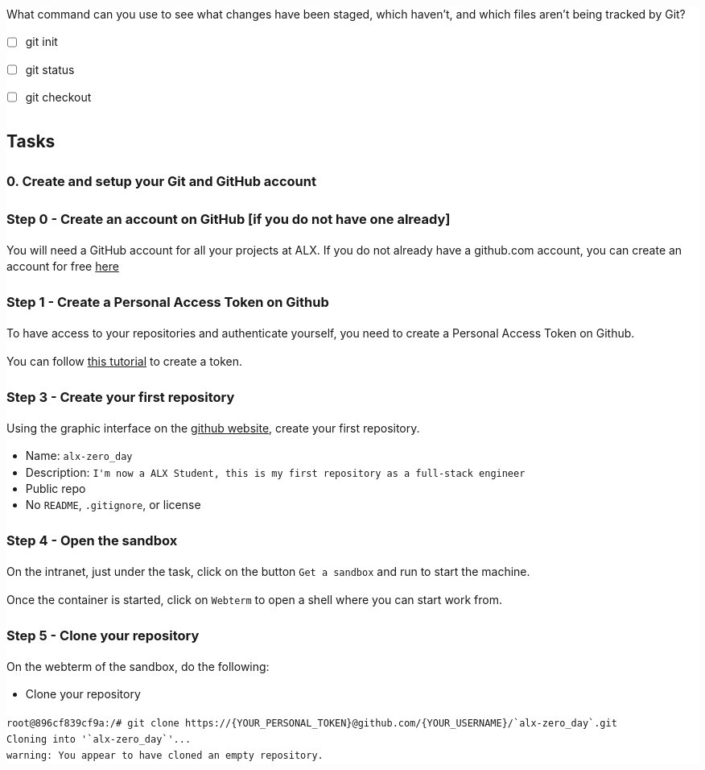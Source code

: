 What command can you use to see what changes have been staged, which haven’t, and which files aren’t being tracked by Git?

- [ ] git init

- [ ] git status

- [ ] git checkout

## Tasks

### 0. Create and setup your Git and GitHub account

### Step 0 - Create an account on GitHub [if you do not have one already]
You will need a GitHub account for all your projects at ALX. If you do not already have a github.com account, you can create an account for free [here](https://intranet.alxswe.com/rltoken/1vpH3ScWYjfgZD0J59jusA)

### Step 1 - Create a Personal Access Token on Github
To have access to your repositories and authenticate yourself, you need to create a Personal Access Token on Github.

You can follow [this tutorial](https://intranet.alxswe.com/rltoken/coQUsDnam4suGaXSVinQxA) to create a token.

### Step 3 - Create your first repository
Using the graphic interface on the [github website](https://intranet.alxswe.com/rltoken/1vpH3ScWYjfgZD0J59jusA), create your first repository.

- Name: `alx-zero_day`
- Description: `I'm now a ALX Student, this is my first repository as a full-stack engineer`
- Public repo
- No `README`, `.gitignore`, or license

### Step 4 - Open the sandbox
On the intranet, just under the task, click on the button `Get a sandbox` and run to start the machine.

Once the container is started, click on `Webterm` to open a shell where you can start work from.

### Step 5 - Clone your repository
On the webterm of the sandbox, do the following:

- Clone your repository

```
root@896cf839cf9a:/# git clone https://{YOUR_PERSONAL_TOKEN}@github.com/{YOUR_USERNAME}/`alx-zero_day`.git
Cloning into '`alx-zero_day`'...
warning: You appear to have cloned an empty repository.
```
